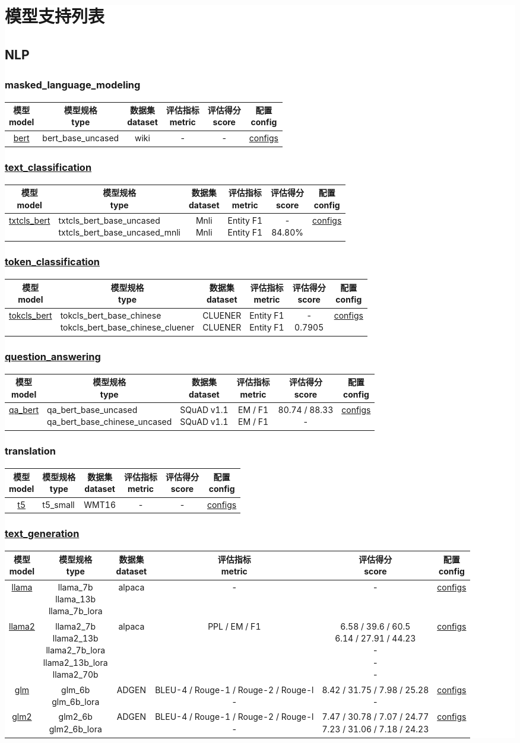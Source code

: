 # 模型支持列表

## NLP

### masked_language_modeling

|       模型 <br> model       | 模型规格<br>type  | 数据集 <br> dataset | 评估指标 <br> metric | 评估得分 <br> score |                        配置<br>config                        |
| :-------------------------: | ----------------- | :-----------------: | :------------------: | :-----------------: | :----------------------------------------------------------: |
| [bert](model_cards/bert.md) | bert_base_uncased |        wiki         |          -           |          -          | [configs](https://gitee.com/mindspore/mindformers/tree/dev/configs/bert) |

### [text_classification](task_cards/text_classification.md)

|                 模型 <br> model                  | 模型规格<br/>type                                          | 数据集 <br> dataset |   评估指标 <br> metric   | 评估得分 <br> score |                        配置<br>config                        |
| :----------------------------------------------: | ---------------------------------------------------------- | :-----------------: | :----------------------: | :-----------------: | :----------------------------------------------------------: |
| [txtcls_bert](task_cards/text_classification.md) | txtcls_bert_base_uncased<br/>txtcls_bert_base_uncased_mnli |   Mnli <br> Mnli    | Entity F1 <br> Entity F1 |   - <br>   84.80%   | [configs](https://gitee.com/mindspore/mindformers/tree/dev/configs/txtcls) |

### [token_classification](task_cards/token_classification.md)

|                  模型 <br> model                  | 模型规格<br/>type                                            | 数据集 <br> dataset  |   评估指标 <br> metric   | 评估得分 <br> score |                        配置<br>config                        |
| :-----------------------------------------------: | ------------------------------------------------------------ | :------------------: | :----------------------: | :-----------------: | :----------------------------------------------------------: |
| [tokcls_bert](task_cards/token_classification.md) | tokcls_bert_base_chinese<br/>tokcls_bert_base_chinese_cluener | CLUENER <br> CLUENER | Entity F1 <br> Entity F1 |  - <br>    0.7905   | [configs](https://gitee.com/mindspore/mindformers/tree/dev/configs/tokcls) |

### [question_answering](task_cards/question_answering.md)

|               模型 <br> model               | 模型规格<br/>type                                     |    数据集 <br> dataset     | 评估指标 <br> metric | 评估得分 <br> score  |                        配置<br>config                        |
| :-----------------------------------------: | ----------------------------------------------------- | :------------------------: | :------------------: | :------------------: | :----------------------------------------------------------: |
| [qa_bert](task_cards/question_answering.md) | qa_bert_base_uncased<br/>qa_bert_base_chinese_uncased | SQuAD v1.1 <br> SQuAD v1.1 | EM / F1 <br> EM / F1 | 80.74 / 88.33 <br> - | [configs](https://gitee.com/mindspore/mindformers/tree/dev/configs/qa) |

### translation

|     模型 <br> model     | 模型规格<br/>type | 数据集 <br> dataset | 评估指标 <br> metric | 评估得分 <br> score |                        配置<br>config                        |
| :---------------------: | ----------------- | :-----------------: | :------------------: | :-----------------: | :----------------------------------------------------------: |
| [t5](model_cards/t5.md) | t5_small          |        WMT16        |          -           |          -          | [configs](https://gitee.com/mindspore/mindformers/tree/dev/configs/t5) |

### [text_generation](task_cards/text_generation.md)

|                    模型 <br> model                    |                                 模型规格<br/>type                                  | 数据集 <br> dataset |             评估指标 <br> metric             |                          评估得分 <br> score                          |                                            配置<br>config                                             |
| :---------------------------------------------------: | :--------------------------------------------------------------------------------: | :-----------------: | :------------------------------------------: | :-------------------------------------------------------------------: | :---------------------------------------------------------------------------------------------------: |
|             [llama](model_cards/llama.md)             |                     llama_7b <br/>llama_13b <br/>llama_7b_lora                     |       alpaca        |                      -                       |                                   -                                   |               [configs](https://gitee.com/mindspore/mindformers/tree/dev/configs/llama)               |
|            [llama2](model_cards/llama2.md)            | llama2_7b <br/>llama2_13b <br/>llama2_7b_lora <br/>llama2_13b_lora <br/>llama2_70b |       alpaca        |                PPL / EM / F1                 | 6.58 / 39.6 / 60.5 <br/> 6.14 / 27.91 / 44.23 <br/> - <br/> - <br/> - |               [configs](https://gitee.com/mindspore/mindformers/tree/dev/configs/llama)               |
|               [glm](model_cards/glm.md)               |                               glm_6b<br/>glm_6b_lora                               |        ADGEN        | BLEU-4 / Rouge-1 / Rouge-2 / Rouge-l <br>  - |                  8.42 / 31.75 / 7.98 / 25.28 <br> -                   |                [configs](https://gitee.com/mindspore/mindformers/tree/dev/configs/glm)                |
|              [glm2](model_cards/glm2.md)              |                              glm2_6b<br/>glm2_6b_lora                              |        ADGEN        | BLEU-4 / Rouge-1 / Rouge-2 / Rouge-l <br>  - |     7.47 / 30.78 / 7.07 / 24.77 <br> 7.23 / 31.06 / 7.18 / 24.23      |               [configs](https://gitee.com/mindspore/mindformers/tree/dev/configs/glm2)                |